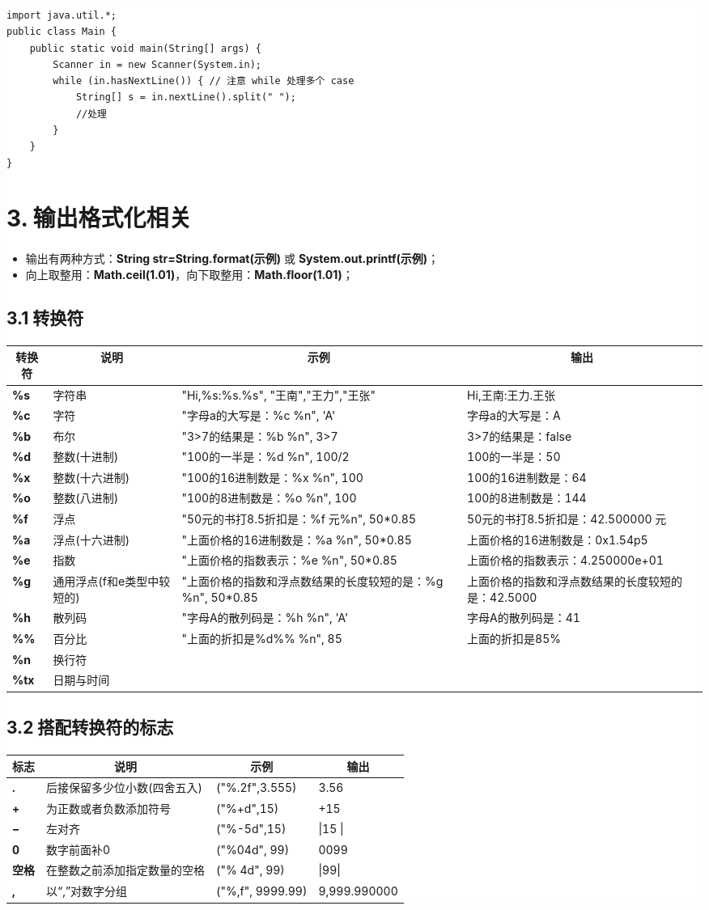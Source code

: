 ```
import java.util.*;
public class Main {
    public static void main(String[] args) {
        Scanner in = new Scanner(System.in);
        while (in.hasNextLine()) { // 注意 while 处理多个 case
            String[] s = in.nextLine().split(" ");
            //处理
        }
    }
}
```

  

# 3. 输出格式化相关

- 输出有两种方式：**String str=String.format(示例)** 或 **System.out.printf(示例)**；
- 向上取整用：**Math.ceil(1.01)**，向下取整用：**Math.floor(1.01)**；

## 3.1 转换符

|转换符|说明|示例|输出|
|---|---|---|---|
|**%s**|字符串|"Hi,%s:%s.%s", "王南","王力","王张"|Hi,王南:王力.王张|
|**%c**|字符|"字母a的大写是：%c %n", 'A'|字母a的大写是：A|
|**%b**|布尔|"3>7的结果是：%b %n", 3>7|3>7的结果是：false|
|**%d**|整数(十进制)|"100的一半是：%d %n", 100/2|100的一半是：50|
|**%x**|整数(十六进制)|"100的16进制数是：%x %n", 100|100的16进制数是：64|
|**%o**|整数(八进制)|"100的8进制数是：%o %n", 100|100的8进制数是：144|
|**%f**|浮点|"50元的书打8.5折扣是：%f 元%n", 50*0.85|50元的书打8.5折扣是：42.500000 元|
|**%a**|浮点(十六进制)|"上面价格的16进制数是：%a %n", 50*0.85|上面价格的16进制数是：0x1.54p5|
|**%e**|指数|"上面价格的指数表示：%e %n", 50*0.85|上面价格的指数表示：4.250000e+01|
|**%g**|通用浮点(f和e类型中较短的)|"上面价格的指数和浮点数结果的长度较短的是：%g %n", 50*0.85|上面价格的指数和浮点数结果的长度较短的是：42.5000|
|**%h**|散列码|"字母A的散列码是：%h %n", 'A'|字母A的散列码是：41|
|**%%**|百分比|"上面的折扣是%d%% %n", 85|上面的折扣是85%|
|**%n**|换行符|||
|**%tx**|日期与时间|||

## 3.2 搭配转换符的标志

|标志|说明|示例|输出|
|---|---|---|---|
|**.**|后接保留多少位小数(四舍五入)|("%.2f",3.555)|3.56|
|**+**|为正数或者负数添加符号|("%+d",15)|+15|
|**−**|左对齐|("%-5d",15)|\|15 \||
|**0**|数字前面补0|("%04d", 99)|0099|
|**空格**|在整数之前添加指定数量的空格|("% 4d", 99)|\|99\||
|**,**|以“,”对数字分组|("%,f", 9999.99)|9,999.990000|